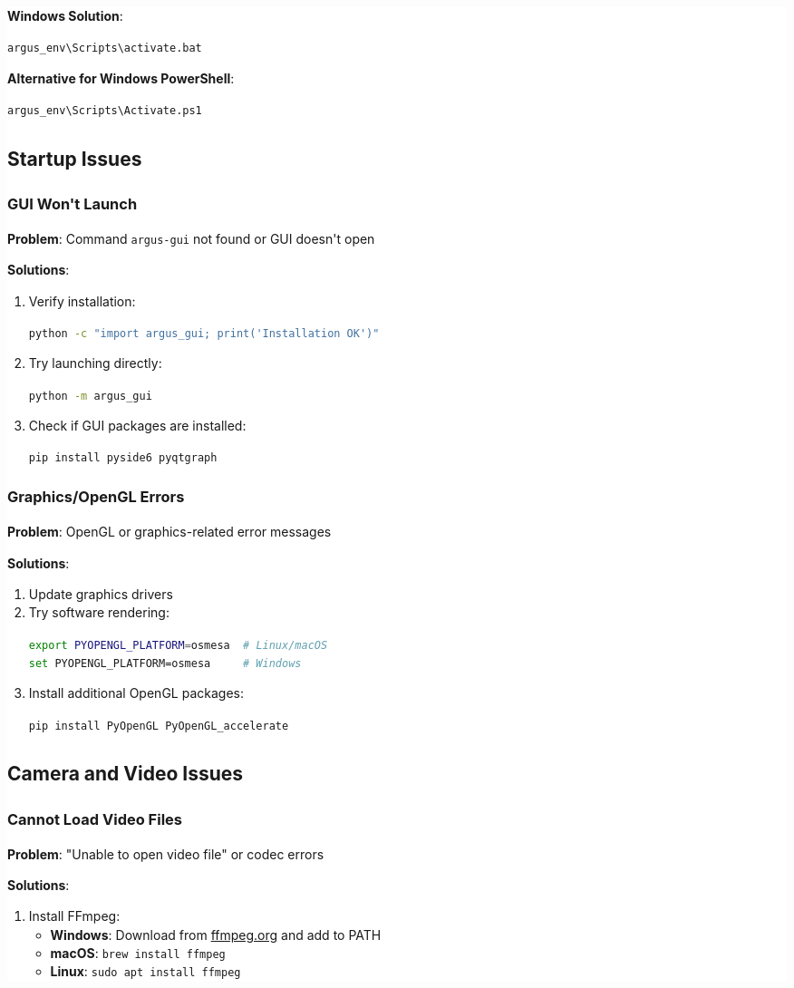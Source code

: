 **Windows Solution**:
```bash
argus_env\Scripts\activate.bat
```

**Alternative for Windows PowerShell**:
```bash
argus_env\Scripts\Activate.ps1
```

## Startup Issues

### GUI Won't Launch

**Problem**: Command `argus-gui` not found or GUI doesn't open

**Solutions**:
1. Verify installation:
   ```bash
   python -c "import argus_gui; print('Installation OK')"
   ```

2. Try launching directly:
   ```bash
   python -m argus_gui
   ```

3. Check if GUI packages are installed:
   ```bash
   pip install pyside6 pyqtgraph
   ```

### Graphics/OpenGL Errors

**Problem**: OpenGL or graphics-related error messages

**Solutions**:
1. Update graphics drivers
2. Try software rendering:
   ```bash
   export PYOPENGL_PLATFORM=osmesa  # Linux/macOS
   set PYOPENGL_PLATFORM=osmesa     # Windows
   ```
3. Install additional OpenGL packages:
   ```bash
   pip install PyOpenGL PyOpenGL_accelerate
   ```

## Camera and Video Issues

### Cannot Load Video Files

**Problem**: "Unable to open video file" or codec errors

**Solutions**:
1. Install FFmpeg:
   - **Windows**: Download from [ffmpeg.org](https://ffmpeg.org) and add to PATH
   - **macOS**: `brew install ffmpeg`
   - **Linux**: `sudo apt install ffmpeg`
